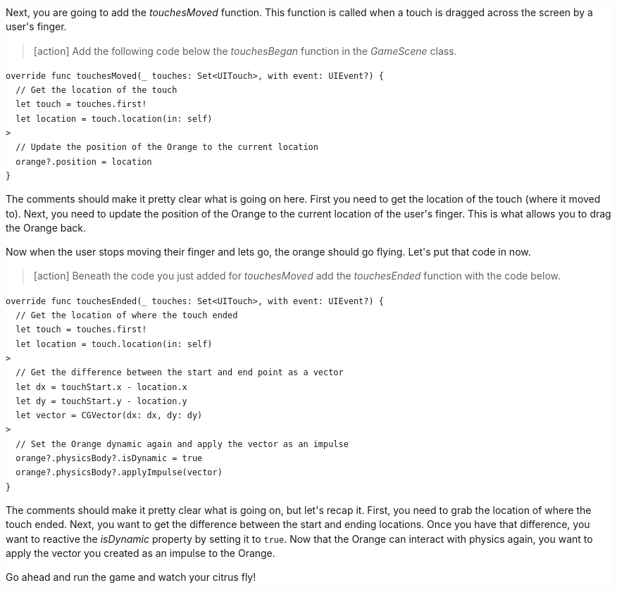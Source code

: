 Next, you are going to add the *touchesMoved* function. This function is called when a touch
is dragged across the screen by a user's finger.

> [action]
> Add the following code below the *touchesBegan* function in the *GameScene* class.
>
```
override func touchesMoved(_ touches: Set<UITouch>, with event: UIEvent?) {
  // Get the location of the touch
  let touch = touches.first!
  let location = touch.location(in: self)
>
  // Update the position of the Orange to the current location
  orange?.position = location
}
```
>

The comments should make it pretty clear what is going on here. First you need to get the location
of the touch (where it moved to). Next, you need to update the position of the Orange to the 
current location of the user's finger. This is what allows you to drag the Orange back.

Now when the user stops moving their finger and lets go, the orange should go flying. Let's put that
code in now.

> [action]
> Beneath the code you just added for *touchesMoved* add the *touchesEnded* function with the 
> code below.
>
```
override func touchesEnded(_ touches: Set<UITouch>, with event: UIEvent?) {
  // Get the location of where the touch ended
  let touch = touches.first!
  let location = touch.location(in: self)
>
  // Get the difference between the start and end point as a vector
  let dx = touchStart.x - location.x
  let dy = touchStart.y - location.y
  let vector = CGVector(dx: dx, dy: dy)
>
  // Set the Orange dynamic again and apply the vector as an impulse
  orange?.physicsBody?.isDynamic = true
  orange?.physicsBody?.applyImpulse(vector)
}
```
>

The comments should make it pretty clear what is going on, but let's recap it. First, you need to
grab the location of where the touch ended. Next, you want to get the difference between the start
and ending locations. Once you have that difference, you want to reactive the *isDynamic* property
by setting it to `true`. Now that the Orange can interact with physics again, you want to apply
the vector you created as an impulse to the Orange.

Go ahead and run the game and watch your citrus fly!
